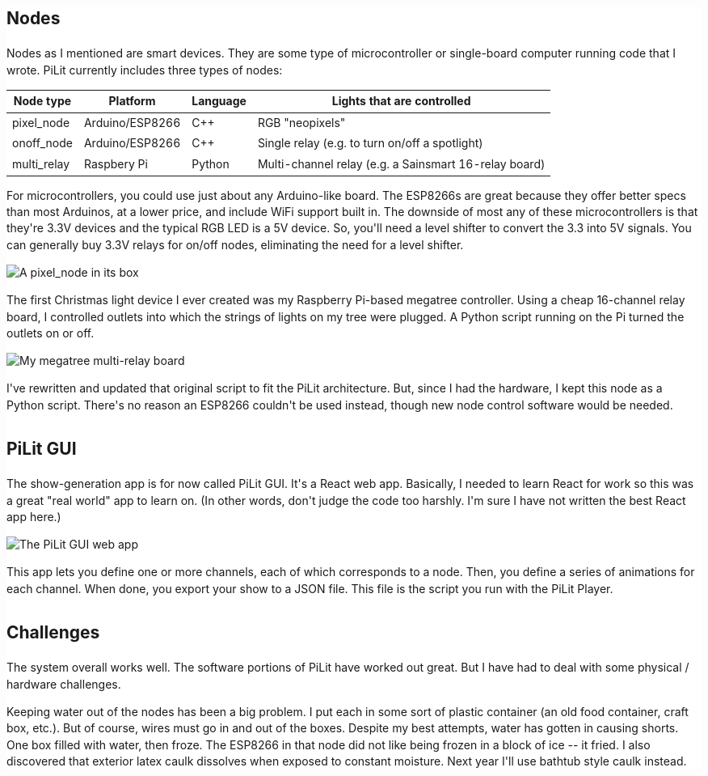 ## Nodes

Nodes as I mentioned are smart devices. They are some type of microcontroller or single-board computer running code that I wrote. PiLit currently includes three types of nodes:

| Node type   | Platform        | Language | Lights that are controlled                            |
|-------------|-----------------|----------|-------------------------------------------------------|
| pixel_node  | Arduino/ESP8266 | C++      | RGB "neopixels"                                       |
| onoff_node  | Arduino/ESP8266 | C++      | Single relay (e.g. to turn on/off a spotlight)        |
| multi_relay | Raspbery Pi     | Python   | Multi-channel relay (e.g. a Sainsmart 16-relay board) |

For microcontrollers, you could use just about any Arduino-like board. The ESP8266s are great because they offer better specs than most Arduinos, at a lower price, and include WiFi support built in. The downside of most any of these microcontrollers is that they're 3.3V devices and the typical RGB LED is a 5V device. So, you'll need a level shifter to convert the 3.3 into 5V signals. You can generally buy 3.3V relays for on/off nodes, eliminating the need for a level shifter.

<img src="../images/2020/pixel_node.jpg" width="600" title="A pixel_node in its box"/>


The first Christmas light device I ever created was my Raspberry Pi-based megatree controller. Using a cheap 16-channel relay board, I controlled outlets into which the strings of lights on my tree were plugged. A Python script running on the Pi turned the outlets on or off. 

<img src="../images/2020/multi_relay.jpg" width="600" title="My megatree multi-relay board"/>

I've rewritten and updated that original script to fit the PiLit architecture. But, since I had the hardware, I kept this node as a Python script. There's no reason an ESP8266 couldn't be used instead, though new node control software would be needed.

## PiLit GUI

The show-generation app is for now called PiLit GUI. It's a React web app. Basically, I needed to learn React for work so this was a great "real world" app to learn on. (In other words, don't judge the code too harshly. I'm sure I have not written the best React app here.)

<img src="../images/2020/pilitgui.jpg" width="600" title="The PiLit GUI web app"/>

This app lets you define one or more channels, each of which corresponds to a node. Then, you define a series of animations for each channel. When done, you export your show to a JSON file. This file is the script you run with the PiLit Player.

## Challenges

The system overall works well. The software portions of PiLit have worked out great. But I have had to deal with some physical / hardware challenges.

Keeping water out of the nodes has been a big problem. I put each in some sort of plastic container (an old food container, craft box, etc.). But of course, wires must go in and out of the boxes. Despite my best attempts, water has gotten in causing shorts. One box filled with water, then froze. The ESP8266 in that node did not like being frozen in a block of ice -- it fried. I also discovered that exterior latex caulk dissolves when exposed to constant moisture. Next year I'll use bathtub style caulk instead.
